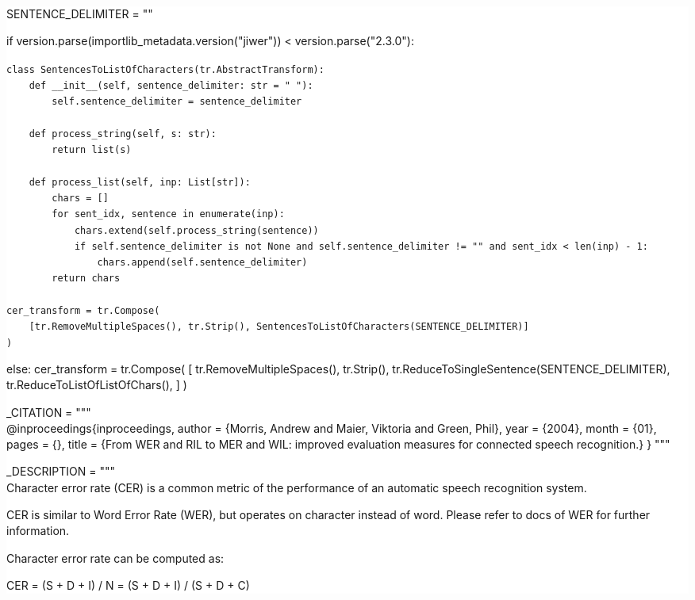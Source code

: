 SENTENCE_DELIMITER = ""
 
 
if version.parse(importlib_metadata.version("jiwer")) < version.parse("2.3.0"):
 
    class SentencesToListOfCharacters(tr.AbstractTransform):
        def __init__(self, sentence_delimiter: str = " "):
            self.sentence_delimiter = sentence_delimiter
 
        def process_string(self, s: str):
            return list(s)
 
        def process_list(self, inp: List[str]):
            chars = []
            for sent_idx, sentence in enumerate(inp):
                chars.extend(self.process_string(sentence))
                if self.sentence_delimiter is not None and self.sentence_delimiter != "" and sent_idx < len(inp) - 1:
                    chars.append(self.sentence_delimiter)
            return chars
 
    cer_transform = tr.Compose(
        [tr.RemoveMultipleSpaces(), tr.Strip(), SentencesToListOfCharacters(SENTENCE_DELIMITER)]
    )
else:
    cer_transform = tr.Compose(
        [
            tr.RemoveMultipleSpaces(),
            tr.Strip(),
            tr.ReduceToSingleSentence(SENTENCE_DELIMITER),
            tr.ReduceToListOfListOfChars(),
        ]
    )
 
 
_CITATION = """\
@inproceedings{inproceedings,
    author = {Morris, Andrew and Maier, Viktoria and Green, Phil},
    year = {2004},
    month = {01},
    pages = {},
    title = {From WER and RIL to MER and WIL: improved evaluation measures for connected speech recognition.}
}
"""
 
_DESCRIPTION = """\
Character error rate (CER) is a common metric of the performance of an automatic speech recognition system.
 
CER is similar to Word Error Rate (WER), but operates on character instead of word. Please refer to docs of WER for further information.
 
Character error rate can be computed as:
 
CER = (S + D + I) / N = (S + D + I) / (S + D + C)
 